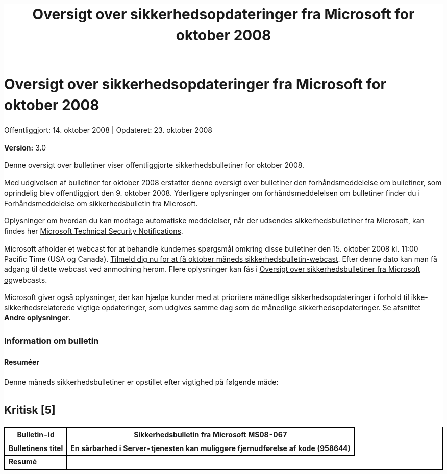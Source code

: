 ﻿---
title: Oversigt over sikkerhedsopdateringer fra Microsoft for oktober 2008
TOCTitle: MS08-OCT
ms:assetid: ms08-oct
ms:mtpsurl: https://technet.microsoft.com/da-DK/library/ms08-oct(v=Security.10)
ms:contentKeyID: 61224046
ms.date: 04/18/2014
mtps_version: v=Security.10
ms.translationtype: HT
---

# Oversigt over sikkerhedsopdateringer fra Microsoft for oktober 2008

Offentliggjort: 14. oktober 2008 | Opdateret: 23. oktober 2008

**Version:** 3.0

Denne oversigt over bulletiner viser offentliggjorte sikkerhedsbulletiner for oktober 2008.

Med udgivelsen af bulletiner for oktober 2008 erstatter denne oversigt over bulletiner den forhåndsmeddelelse om bulletiner, som oprindelig blev offentliggjort den 9. oktober 2008. Yderligere oplysninger om forhåndsmeddelelsen om bulletiner finder du i [Forhåndsmeddelelse om sikkerhedsbulletin fra Microsoft](http://technet.microsoft.com/security/bulletin/advance).

Oplysninger om hvordan du kan modtage automatiske meddelelser, når der udsendes sikkerhedsbulletiner fra Microsoft, kan findes her [Microsoft Technical Security Notifications](http://go.microsoft.com/fwlink/?linkid=21163).

Microsoft afholder et webcast for at behandle kundernes spørgsmål omkring disse bulletiner den 15. oktober 2008 kl. 11:00 Pacific Time (USA og Canada). [Tilmeld dig nu for at få oktober måneds sikkerhedsbulletin-webcast](http://msevents.microsoft.com/cui/webcasteventdetails.aspx?eventid=1032374639). Efter denne dato kan man få adgang til dette webcast ved anmodning herom. Flere oplysninger kan fås i [Oversigt over sikkerhedsbulletiner fra Microsoft og](http://technet.microsoft.com/security/bulletin/summary)webcasts.

Microsoft giver også oplysninger, der kan hjælpe kunder med at prioritere månedlige sikkerhedsopdateringer i forhold til ikke-sikkerhedsrelaterede vigtige opdateringer, som udgives samme dag som de månedlige sikkerhedsopdateringer. Se afsnittet **Andre oplysninger**.

### Information om bulletin

#### Resuméer

Denne måneds sikkerhedsbulletiner er opstillet efter vigtighed på følgende måde:

## Kritisk \[5\]

<table style="border:1px solid black;">
<thead>
<tr class="header">
<th style="border:1px solid black;">Bulletin-id</th>
<th style="border:1px solid black;">Sikkerhedsbulletin fra Microsoft MS08-067</th>
</tr>
</thead>
<tbody>
<tr class="odd">
<td style="border:1px solid black;"><strong>Bulletinens titel</strong></td>
<td style="border:1px solid black;"><a href="http://go.microsoft.com/fwlink/?linkid=130719"><strong>En sårbarhed i Server-tjenesten kan muliggøre fjernudførelse af kode (958644)</strong></a></td>
</tr>
<tr class="even">
<td style="border:1px solid black;"><strong>Resumé</strong></td>